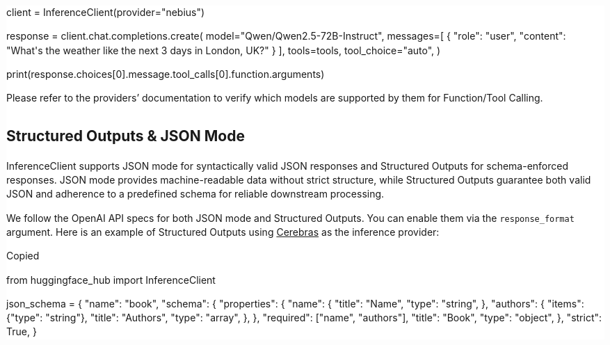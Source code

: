 client = InferenceClient(provider="nebius")

response = client.chat.completions.create(
    model="Qwen/Qwen2.5-72B-Instruct",
    messages=\[
    {
        "role": "user",
        "content": "What's the weather like the next 3 days in London, UK?"
    }
    \],
    tools=tools,
    tool\_choice="auto",
)

print(response.choices\[0\].message.tool\_calls\[0\].function.arguments)

Please refer to the providers’ documentation to verify which models are supported by them for Function/Tool Calling.

[](#structured-outputs--json-mode)Structured Outputs & JSON Mode
----------------------------------------------------------------

InferenceClient supports JSON mode for syntactically valid JSON responses and Structured Outputs for schema-enforced responses. JSON mode provides machine-readable data without strict structure, while Structured Outputs guarantee both valid JSON and adherence to a predefined schema for reliable downstream processing.

We follow the OpenAI API specs for both JSON mode and Structured Outputs. You can enable them via the `response_format` argument. Here is an example of Structured Outputs using [Cerebras](https://www.cerebras.ai/) as the inference provider:

Copied

from huggingface\_hub import InferenceClient

json\_schema = {
    "name": "book",
    "schema": {
        "properties": {
            "name": {
                "title": "Name",
                "type": "string",
            },
            "authors": {
                "items": {"type": "string"},
                "title": "Authors",
                "type": "array",
            },
        },
        "required": \["name", "authors"\],
        "title": "Book",
        "type": "object",
    },
    "strict": True,
}
